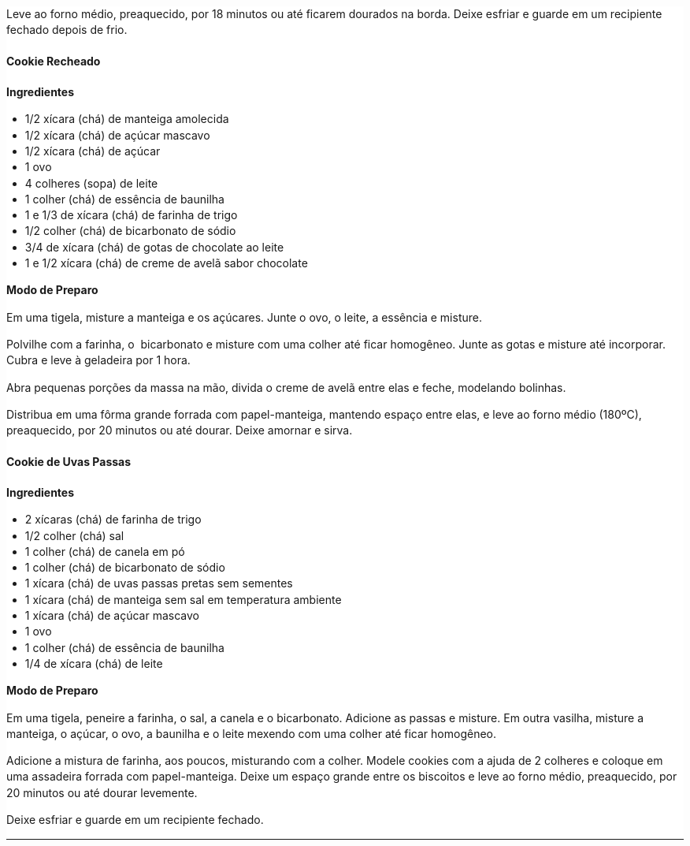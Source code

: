 Leve ao forno médio, preaquecido, por 18 minutos ou até ficarem dourados na borda. Deixe esfriar e guarde em um recipiente fechado depois de frio.

#### Cookie Recheado

**Ingredientes**

- 1/2 xícara (chá) de manteiga amolecida
- 1/2 xícara (chá) de açúcar mascavo
- 1/2 xícara (chá) de açúcar
- 1 ovo
- 4 colheres (sopa) de leite
- 1 colher (chá) de essência de baunilha
- 1 e 1/3 de xícara (chá) de farinha de trigo
- 1/2 colher (chá) de bicarbonato de sódio
- 3/4 de xícara (chá) de gotas de chocolate ao leite
- 1 e 1/2 xícara (chá) de creme de avelã sabor chocolate

**Modo de Preparo**

Em uma tigela, misture a manteiga e os açúcares. Junte o ovo, o leite, a essência e misture.

Polvilhe com a farinha, o  bicarbonato e misture com uma colher até ficar homogêneo. Junte as gotas e misture até incorporar. Cubra e leve à geladeira por 1 hora. 

Abra pequenas porções da massa na mão, divida o creme de avelã entre elas e feche, modelando bolinhas. 

Distribua em uma fôrma grande forrada com papel-manteiga, mantendo espaço entre elas, e leve ao forno médio (180ºC), preaquecido, por 20 minutos ou até dourar. Deixe amornar e sirva.

#### Cookie de Uvas Passas

**Ingredientes**

- 2 xícaras (chá) de farinha de trigo
- 1/2 colher (chá) sal
- 1 colher (chá) de canela em pó
- 1 colher (chá) de bicarbonato de sódio
- 1 xícara (chá) de uvas passas pretas sem sementes
- 1 xícara (chá) de manteiga sem sal em temperatura ambiente
- 1 xícara (chá) de açúcar mascavo
- 1 ovo
- 1 colher (chá) de essência de baunilha
- 1/4 de xícara (chá) de leite

**Modo de Preparo**

Em uma tigela, peneire a farinha, o sal, a canela e o bicarbonato. Adicione as passas e misture. Em outra vasilha, misture a manteiga, o açúcar, o ovo, a baunilha e o leite mexendo com uma colher até ficar homogêneo. 

Adicione a mistura de farinha, aos poucos, misturando com a colher. Modele cookies com a ajuda de 2 colheres e coloque em uma assadeira forrada com papel-manteiga. Deixe um espaço grande entre os biscoitos e leve ao forno médio, preaquecido, por 20 minutos ou até dourar levemente. 

Deixe esfriar e guarde em um recipiente fechado.

---